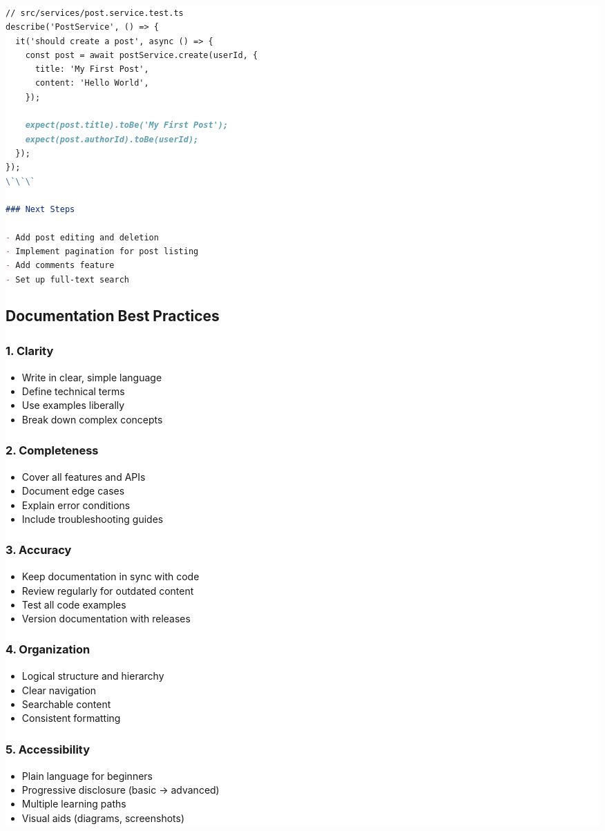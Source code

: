 ```markdown
// src/services/post.service.test.ts
describe('PostService', () => {
  it('should create a post', async () => {
    const post = await postService.create(userId, {
      title: 'My First Post',
      content: 'Hello World',
    });
    
    expect(post.title).toBe('My First Post');
    expect(post.authorId).toBe(userId);
  });
});
\`\`\`

### Next Steps

- Add post editing and deletion
- Implement pagination for post listing
- Add comments feature
- Set up full-text search
```

## Documentation Best Practices

### 1. Clarity
- Write in clear, simple language
- Define technical terms
- Use examples liberally
- Break down complex concepts

### 2. Completeness
- Cover all features and APIs
- Document edge cases
- Explain error conditions
- Include troubleshooting guides

### 3. Accuracy
- Keep documentation in sync with code
- Review regularly for outdated content
- Test all code examples
- Version documentation with releases

### 4. Organization
- Logical structure and hierarchy
- Clear navigation
- Searchable content
- Consistent formatting

### 5. Accessibility
- Plain language for beginners
- Progressive disclosure (basic → advanced)
- Multiple learning paths
- Visual aids (diagrams, screenshots)

